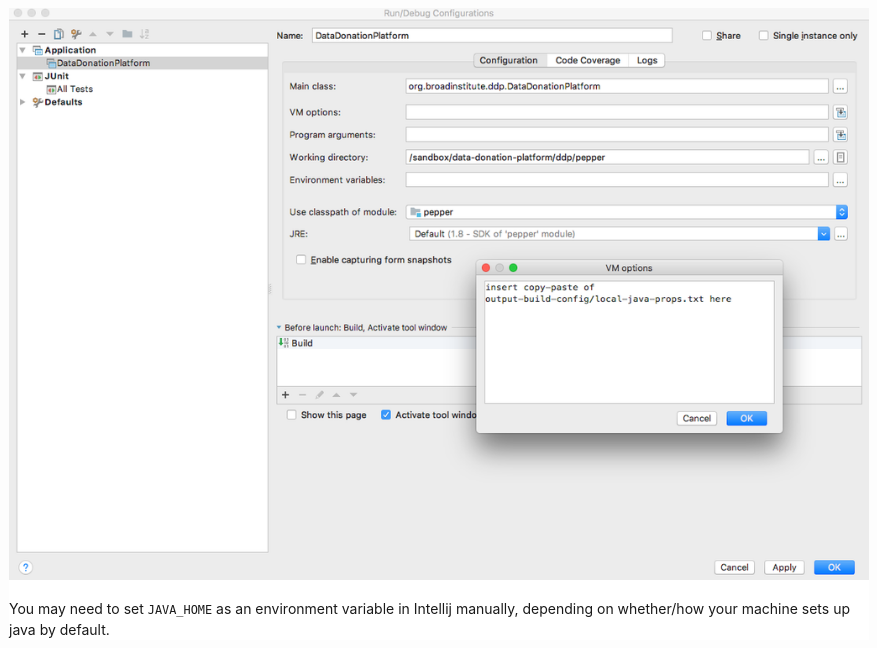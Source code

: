 ![intellij DDP main](docs/DataDonationPlatformMain.png)

You may need to set `JAVA_HOME` as an environment variable in Intellij manually, depending on whether/how your machine sets up java by default.
